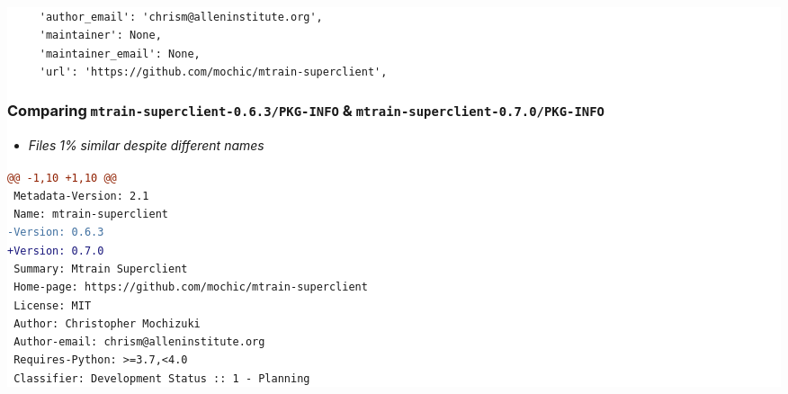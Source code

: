```diff
     'author_email': 'chrism@alleninstitute.org',
     'maintainer': None,
     'maintainer_email': None,
     'url': 'https://github.com/mochic/mtrain-superclient',
```

### Comparing `mtrain-superclient-0.6.3/PKG-INFO` & `mtrain-superclient-0.7.0/PKG-INFO`

 * *Files 1% similar despite different names*

```diff
@@ -1,10 +1,10 @@
 Metadata-Version: 2.1
 Name: mtrain-superclient
-Version: 0.6.3
+Version: 0.7.0
 Summary: Mtrain Superclient
 Home-page: https://github.com/mochic/mtrain-superclient
 License: MIT
 Author: Christopher Mochizuki
 Author-email: chrism@alleninstitute.org
 Requires-Python: >=3.7,<4.0
 Classifier: Development Status :: 1 - Planning
```

